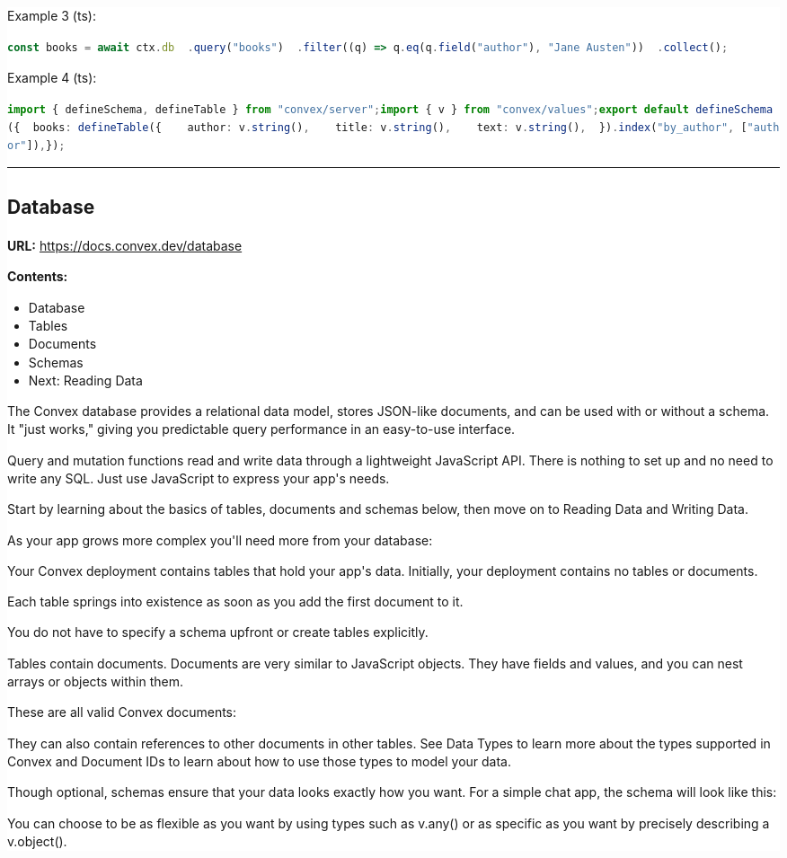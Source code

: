 Example 3 (ts):
```ts
const books = await ctx.db  .query("books")  .filter((q) => q.eq(q.field("author"), "Jane Austen"))  .collect();
```

Example 4 (ts):
```ts
import { defineSchema, defineTable } from "convex/server";import { v } from "convex/values";export default defineSchema({  books: defineTable({    author: v.string(),    title: v.string(),    text: v.string(),  }).index("by_author", ["author"]),});
```

---

## Database

**URL:** https://docs.convex.dev/database

**Contents:**
- Database
- Tables​
- Documents​
- Schemas​
- Next: Reading Data

The Convex database provides a relational data model, stores JSON-like documents, and can be used with or without a schema. It "just works," giving you predictable query performance in an easy-to-use interface.

Query and mutation functions read and write data through a lightweight JavaScript API. There is nothing to set up and no need to write any SQL. Just use JavaScript to express your app's needs.

Start by learning about the basics of tables, documents and schemas below, then move on to Reading Data and Writing Data.

As your app grows more complex you'll need more from your database:

Your Convex deployment contains tables that hold your app's data. Initially, your deployment contains no tables or documents.

Each table springs into existence as soon as you add the first document to it.

You do not have to specify a schema upfront or create tables explicitly.

Tables contain documents. Documents are very similar to JavaScript objects. They have fields and values, and you can nest arrays or objects within them.

These are all valid Convex documents:

They can also contain references to other documents in other tables. See Data Types to learn more about the types supported in Convex and Document IDs to learn about how to use those types to model your data.

Though optional, schemas ensure that your data looks exactly how you want. For a simple chat app, the schema will look like this:

You can choose to be as flexible as you want by using types such as v.any() or as specific as you want by precisely describing a v.object().
